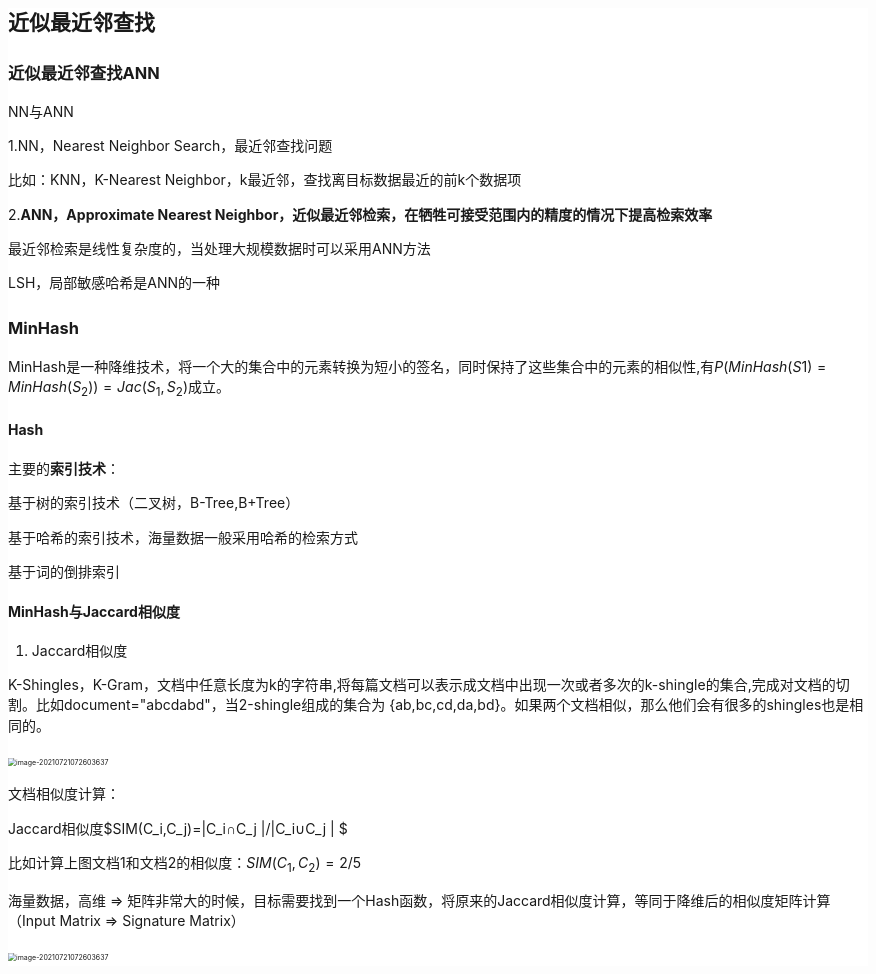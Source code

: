 ## 近似最近邻查找





### 近似最近邻查找ANN

NN与ANN

1.NN，Nearest Neighbor Search，最近邻查找问题

比如：KNN，K-Nearest Neighbor，k最近邻，查找离目标数据最近的前k个数据项

2.**ANN，Approximate Nearest Neighbor，近似最近邻检索，在牺牲可接受范围内的精度的情况下提高检索效率**

最近邻检索是线性复杂度的，当处理大规模数据时可以采用ANN方法

LSH，局部敏感哈希是ANN的一种





### MinHash

MinHash是一种降维技术，将一个大的集合中的元素转换为短小的签名，同时保持了这些集合中的元素的相似性,有$P(MinHash(S1)=MinHash(S_2))=Jac(S_1,S_2 )$成立。

#### Hash

主要的**索引技术**：

基于树的索引技术（二叉树，B-Tree,B+Tree）

基于哈希的索引技术，海量数据一般采用哈希的检索方式

基于词的倒排索引

#### MinHash与Jaccard相似度



1. Jaccard相似度

K-Shingles，K-Gram，文档中任意长度为k的字符串,将每篇文档可以表示成文档中出现一次或者多次的k-shingle的集合,完成对文档的切割。比如document="abcdabd"，当2-shingle组成的集合为 {ab,bc,cd,da,bd}。如果两个文档相似，那么他们会有很多的shingles也是相同的。

<img src="https://github.com/archted/markdown-img/blob/main/img/image-20210721072603637.png?raw=true" alt="image-20210721072603637" style="zoom:50%;" />


文档相似度计算：

Jaccard相似度$SIM(C_i,C_j)=|C_i∩C_j |/|C_i∪C_j | $

比如计算上图文档1和文档2的相似度：$SIM(C_1,C_2)=2/5$

海量数据，高维 => 矩阵非常大的时候，目标需要找到一个Hash函数，将原来的Jaccard相似度计算，等同于降维后的相似度矩阵计算（Input Matrix => Signature Matrix）

<img src="https://github.com/archted/markdown-img/blob/main/img/image-20210721072603637.png?raw=true" alt="image-20210721072603637" style="zoom:50%;" />

